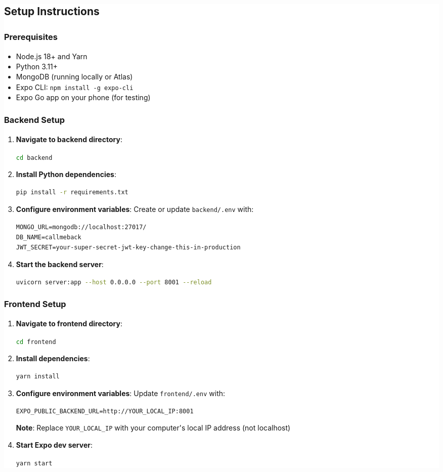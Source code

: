 ## Setup Instructions

### Prerequisites
- Node.js 18+ and Yarn
- Python 3.11+
- MongoDB (running locally or Atlas)
- Expo CLI: `npm install -g expo-cli`
- Expo Go app on your phone (for testing)

### Backend Setup

1. **Navigate to backend directory**:
   ```bash
   cd backend
   ```

2. **Install Python dependencies**:
   ```bash
   pip install -r requirements.txt
   ```

3. **Configure environment variables**:
   Create or update `backend/.env` with:
   ```env
   MONGO_URL=mongodb://localhost:27017/
   DB_NAME=callmeback
   JWT_SECRET=your-super-secret-jwt-key-change-this-in-production
   ```

4. **Start the backend server**:
   ```bash
   uvicorn server:app --host 0.0.0.0 --port 8001 --reload
   ```

### Frontend Setup

1. **Navigate to frontend directory**:
   ```bash
   cd frontend
   ```

2. **Install dependencies**:
   ```bash
   yarn install
   ```

3. **Configure environment variables**:
   Update `frontend/.env` with:
   ```env
   EXPO_PUBLIC_BACKEND_URL=http://YOUR_LOCAL_IP:8001
   ```
   **Note**: Replace `YOUR_LOCAL_IP` with your computer's local IP address (not localhost)

4. **Start Expo dev server**:
   ```bash
   yarn start
   ```
